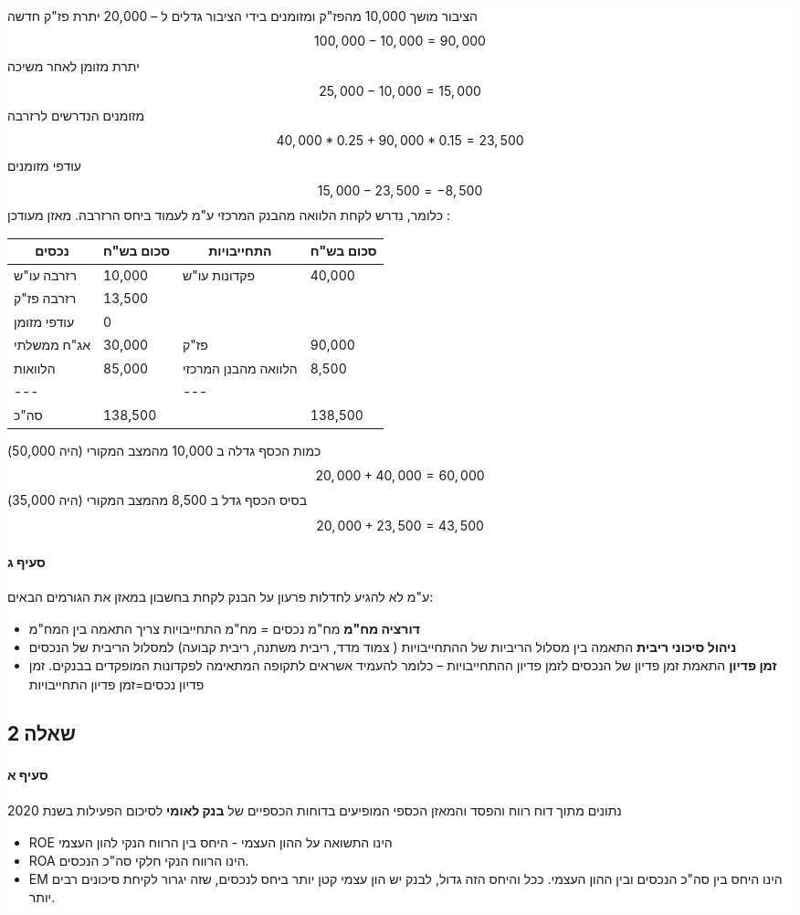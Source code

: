 
הציבור מושך 10,000 מהפז"ק ומזומנים בידי הציבור גדלים ל – 20,000 
יתרת פז"ק חדשה
$$ 100,000-10,000 = 90,000$$
יתרת מזומן לאחר משיכה
$$ 25,000-10,000 = 15,000
$$
מזומנים הנדרשים לרזרבה
$$
40,000 * 0.25 + 90,000 * 0.15 = 23,500 
$$
עודפי מזומנים
$$
15,000 - 23,500 = -8,500
$$
כלומר, נדרש לקחת הלוואה מהבנק המרכזי ע"מ לעמוד ביחס הרזרבה.
מאזן מעודכן :

| נכסים       | סכום בש"ח | התחייבויות          | סכום בש"ח |
| ----------- | --------- | ------------------- | --------- |
| רזרבה עו"ש  | 10,000    | פקדונות עו"ש        | 40,000    |
| רזרבה פז"ק  | 13,500    |                     |           |
| עודפי מזומן | 0         |                     |           |
| אג"ח ממשלתי | 30,000    | פז"ק                | 90,000    |
| הלוואות     | 85,000    | הלוואה מהבנן המרכזי | 8,500          |
| ---         |           | ---                 |           |
| סה"כ        | 138,500   |                     | 138,500   |

כמות הכסף גדלה ב 10,000 מהמצב המקורי (היה 50,000)
$$
20,000 + 40,000 = 60,000
$$
בסיס הכסף גדל ב 8,500 מהמצב המקורי (היה 35,000)
$$
20,000 + 23,500 = 43,500
$$

#### סעיף ג
ע"מ לא להגיע לחדלות פרעון על הבנק לקחת בחשבון במאזן את הגורמים הבאים:
- **דורציה מח"מ** מח"מ נכסים = מח"מ התחייבויות צריך התאמה בין המח"מ        
- **ניהול סיכוני ריבית**
התאמה בין מסלול הריביות של ההתחייבויות ( צמוד מדד, ריבית משתנה, ריבית קבועה) למסלול הריבית של הנכסים
- **זמן פדיון** התאמת זמן פדיון של הנכסים לזמן פדיון ההתחייבויות – כלומר להעמיד אשראים לתקופה המתאימה לפקדונות המופקדים בבנקים. 
זמן פדיון נכסים=זמן פדיון התחייבויות

## שאלה 2
#### סעיף א
נתונים מתוך דוח רווח והפסד והמאזן הכספי המופיעים בדוחות הכספיים של **בנק לאומי** לסיכום הפעילות בשנת 2020
- ROE הינו התשואה על ההון העצמי - היחס בין הרווח הנקי להון העצמי
- ROA  הינו הרווח הנקי חלקי סה"כ הנכסים.
- EM  הינו היחס בין סה"כ הנכסים ובין ההון העצמי. ככל והיחס הזה גדול, לבנק יש הון עצמי קטן יותר ביחס לנכסים, שזה יגרור לקיחת סיכונים רבים יותר.
